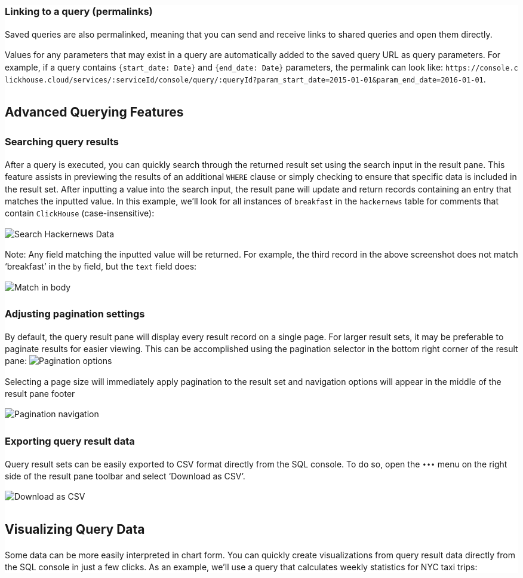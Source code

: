 ### Linking to a query (permalinks)

Saved queries are also permalinked, meaning that you can send and receive links to shared queries and open them directly.

Values for any parameters that may exist in a query are automatically added to the saved query URL as query parameters. For example, if a query contains `{start_date: Date}` and `{end_date: Date}` parameters, the permalink can look like: `https://console.clickhouse.cloud/services/:serviceId/console/query/:queryId?param_start_date=2015-01-01&param_end_date=2016-01-01`.

## Advanced Querying Features

### Searching query results

After a query is executed, you can quickly search through the returned result set using the search input in the result pane. This feature assists in previewing the results of an additional `WHERE` clause or simply checking to ensure that specific data is included in the result set. After inputting a value into the search input, the result pane will update and return records containing an entry that matches the inputted value. In this example, we’ll look for all instances of `breakfast` in the `hackernews` table for comments that contain `ClickHouse` (case-insensitive):

![Search Hackernews Data](@site/docs/en/cloud/images/sqlconsole/search-hn.png)

Note: Any field matching the inputted value will be returned. For example, the third record in the above screenshot does not match ‘breakfast’ in the `by` field, but the `text` field does:

![Match in body](@site/docs/en/cloud/images/sqlconsole/match-in-body.png)

### Adjusting pagination settings

By default, the query result pane will display every result record on a single page. For larger result sets, it may be preferable to paginate results for easier viewing. This can be accomplished using the pagination selector in the bottom right corner of the result pane:
![Pagination options](@site/docs/en/cloud/images/sqlconsole/pagination.png)

Selecting a page size will immediately apply pagination to the result set and navigation options will appear in the middle of the result pane footer

![Pagination navigation](@site/docs/en/cloud/images/sqlconsole/pagination-nav.png)

### Exporting query result data

Query result sets can be easily exported to CSV format directly from the SQL console. To do so, open the `•••` menu on the right side of the result pane toolbar and select ‘Download as CSV’.

![Download as CSV](@site/docs/en/cloud/images/sqlconsole/download-as-csv.png)

## Visualizing Query Data

Some data can be more easily interpreted in chart form. You can quickly create visualizations from query result data directly from the SQL console in just a few clicks. As an example, we’ll use a query that calculates weekly statistics for NYC taxi trips:
